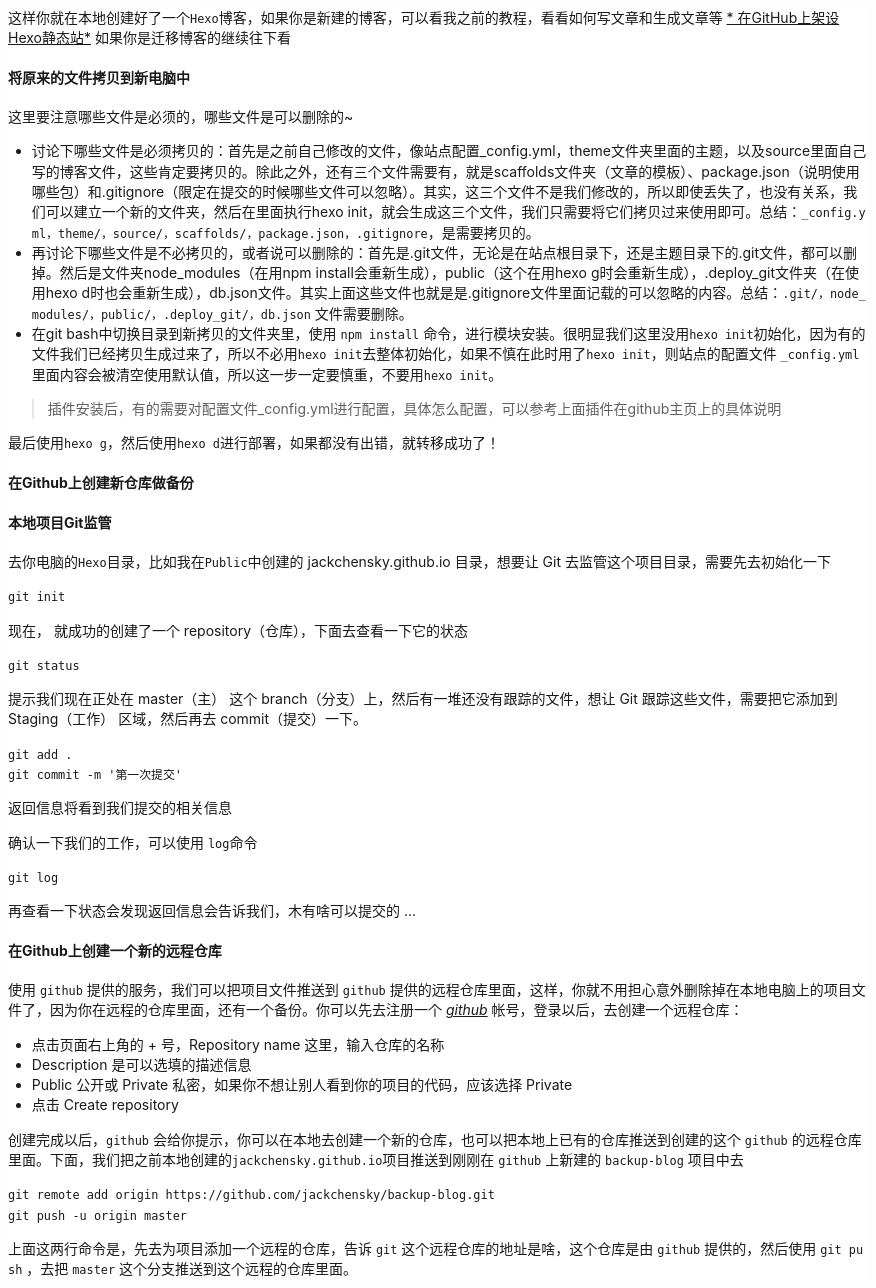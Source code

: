 这样你就在本地创建好了一个`Hexo`博客，如果你是新建的博客，可以看我之前的教程，看看如何写文章和生成文章等 [* 在GitHub上架设Hexo静态站*](http://localhost:4000/2016/09/12/build-hexo-on-github/)
如果你是迁移博客的继续往下看

#### 将原来的文件拷贝到新电脑中 ####
这里要注意哪些文件是必须的，哪些文件是可以删除的~
* 讨论下哪些文件是必须拷贝的：首先是之前自己修改的文件，像站点配置_config.yml，theme文件夹里面的主题，以及source里面自己写的博客文件，这些肯定要拷贝的。除此之外，还有三个文件需要有，就是scaffolds文件夹（文章的模板）、package.json（说明使用哪些包）和.gitignore（限定在提交的时候哪些文件可以忽略）。其实，这三个文件不是我们修改的，所以即使丢失了，也没有关系，我们可以建立一个新的文件夹，然后在里面执行hexo init，就会生成这三个文件，我们只需要将它们拷贝过来使用即可。总结：` _config.yml，theme/，source/，scaffolds/，package.json，.gitignore `，是需要拷贝的。
* 再讨论下哪些文件是不必拷贝的，或者说可以删除的：首先是.git文件，无论是在站点根目录下，还是主题目录下的.git文件，都可以删掉。然后是文件夹node_modules（在用npm install会重新生成），public（这个在用hexo g时会重新生成），.deploy_git文件夹（在使用hexo d时也会重新生成），db.json文件。其实上面这些文件也就是是.gitignore文件里面记载的可以忽略的内容。总结：` .git/，node_modules/，public/，.deploy_git/，db.json ` 文件需要删除。
* 在git bash中切换目录到新拷贝的文件夹里，使用 ` npm install ` 命令，进行模块安装。很明显我们这里没用` hexo init `初始化，因为有的文件我们已经拷贝生成过来了，所以不必用` hexo init `去整体初始化，如果不慎在此时用了` hexo init `，则站点的配置文件 `_config.yml` 里面内容会被清空使用默认值，所以这一步一定要慎重，不要用` hexo init `。
>插件安装后，有的需要对配置文件_config.yml进行配置，具体怎么配置，可以参考上面插件在github主页上的具体说明

最后使用` hexo g `，然后使用` hexo d `进行部署，如果都没有出错，就转移成功了！

#### 在Github上创建新仓库做备份 ####

#### 本地项目Git监管 ####
去你电脑的` Hexo `目录，比如我在` Public `中创建的 jackchensky.github.io 目录，想要让 Git 去监管这个项目目录，需要先去初始化一下
```
git init
```
现在， 就成功的创建了一个 repository（仓库），下面去查看一下它的状态
```
git status
```
提示我们现在正处在 master（主） 这个 branch（分支）上，然后有一堆还没有跟踪的文件，想让 Git 跟踪这些文件，需要把它添加到 Staging（工作） 区域，然后再去 commit（提交）一下。
```
git add .
git commit -m '第一次提交'
```
返回信息将看到我们提交的相关信息

确认一下我们的工作，可以使用 ` log `命令
```
git log
```
再查看一下状态会发现返回信息会告诉我们，木有啥可以提交的 ...

#### 在Github上创建一个新的远程仓库 ####
使用 `github` 提供的服务，我们可以把项目文件推送到 `github` 提供的远程仓库里面，这样，你就不用担心意外删除掉在本地电脑上的项目文件了，因为你在远程的仓库里面，还有一个备份。你可以先去注册一个 [*github*](https://github.com) 帐号，登录以后，去创建一个远程仓库：

* 点击页面右上角的 + 号，Repository name 这里，输入仓库的名称
* Description 是可以选填的描述信息
* Public 公开或 Private 私密，如果你不想让别人看到你的项目的代码，应该选择 Private
* 点击 Create repository

创建完成以后，` github ` 会给你提示，你可以在本地去创建一个新的仓库，也可以把本地上已有的仓库推送到创建的这个 ` github ` 的远程仓库里面。下面，我们把之前本地创建的` jackchensky.github.io `项目推送到刚刚在 ` github ` 上新建的 ` backup-blog ` 项目中去
```
git remote add origin https://github.com/jackchensky/backup-blog.git
git push -u origin master
```
上面这两行命令是，先去为项目添加一个远程的仓库，告诉 ` git ` 这个远程仓库的地址是啥，这个仓库是由 ` github ` 提供的，然后使用 ` git push ` ，去把 ` master ` 这个分支推送到这个远程的仓库里面。
